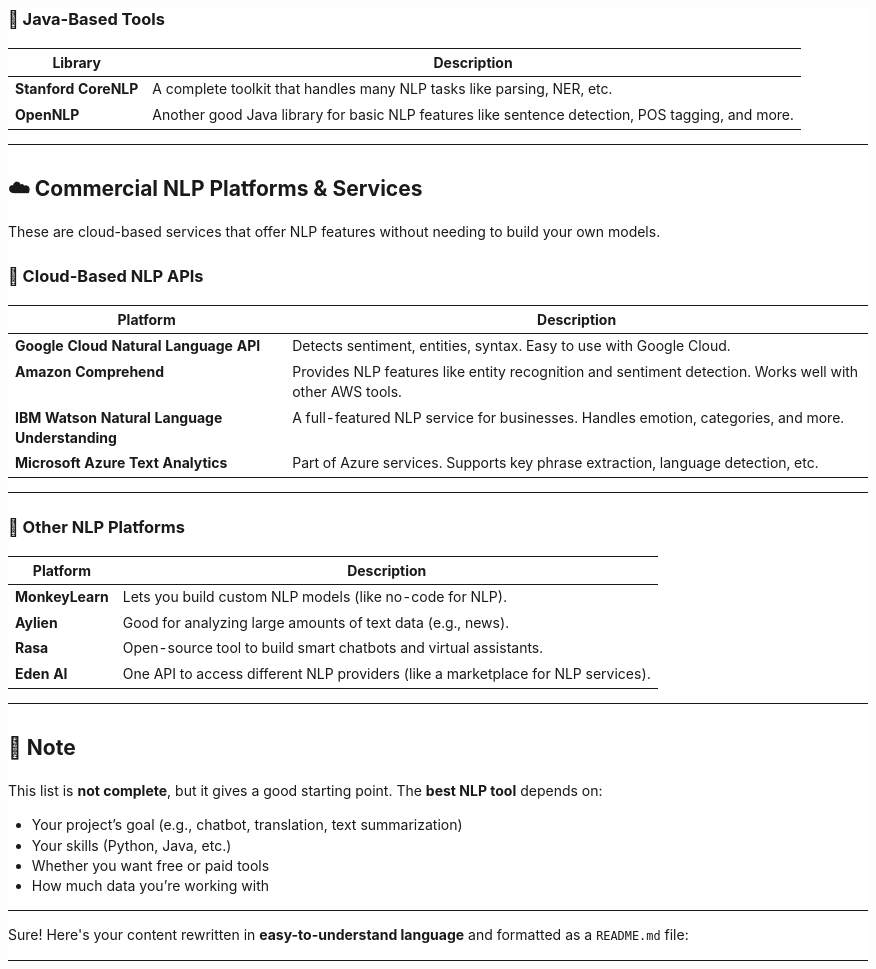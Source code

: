 ### 🔹 Java-Based Tools

| Library | Description |
|--------|-------------|
| **Stanford CoreNLP** | A complete toolkit that handles many NLP tasks like parsing, NER, etc. |
| **OpenNLP** | Another good Java library for basic NLP features like sentence detection, POS tagging, and more. |

---

## ☁️ Commercial NLP Platforms & Services

These are cloud-based services that offer NLP features without needing to build your own models.

### 🔸 Cloud-Based NLP APIs

| Platform | Description |
|----------|-------------|
| **Google Cloud Natural Language API** | Detects sentiment, entities, syntax. Easy to use with Google Cloud. |
| **Amazon Comprehend** | Provides NLP features like entity recognition and sentiment detection. Works well with other AWS tools. |
| **IBM Watson Natural Language Understanding** | A full-featured NLP service for businesses. Handles emotion, categories, and more. |
| **Microsoft Azure Text Analytics** | Part of Azure services. Supports key phrase extraction, language detection, etc. |

---

### 🔸 Other NLP Platforms

| Platform | Description |
|----------|-------------|
| **MonkeyLearn** | Lets you build custom NLP models (like no-code for NLP). |
| **Aylien** | Good for analyzing large amounts of text data (e.g., news). |
| **Rasa** | Open-source tool to build smart chatbots and virtual assistants. |
| **Eden AI** | One API to access different NLP providers (like a marketplace for NLP services). |

---

## 📝 Note

This list is **not complete**, but it gives a good starting point. The **best NLP tool** depends on:

- Your project’s goal (e.g., chatbot, translation, text summarization)
- Your skills (Python, Java, etc.)
- Whether you want free or paid tools
- How much data you’re working with

---
Sure! Here's your content rewritten in **easy-to-understand language** and formatted as a `README.md` file:

---